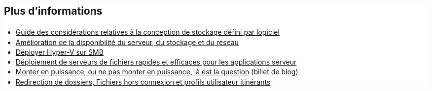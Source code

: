 ## <a name="more-information"></a>Plus d’informations

- [Guide des considérations relatives à la conception de stockage défini par logiciel](<https://docs.microsoft.com/previous-versions/windows/it-pro/windows-server-2012-r2-and-2012/mt243829(v%3dws.11)>)
- [Amélioration de la disponibilité du serveur, du stockage et du réseau](<https://docs.microsoft.com/previous-versions/windows/it-pro/windows-server-2012-r2-and-2012/hh831437(v%3dws.11)>)
- [Déployer Hyper-V sur SMB](<https://docs.microsoft.com/previous-versions/windows/it-pro/windows-server-2012-r2-and-2012/jj134187(v%3dws.11)>)
- [Déploiement de serveurs de fichiers rapides et efficaces pour les applications serveur](<https://docs.microsoft.com/previous-versions/windows/it-pro/windows-server-2012-r2-and-2012/hh831723(v%3dws.11)>)
- [Monter en puissance, ou ne pas monter en puissance, là est la question](https://blogs.technet.com/b/filecab/archive/2013/12/05/to-scale-out-or-not-to-scale-out-that-is-the-question.aspx) (billet de blog)
- [Redirection de dossiers, Fichiers hors connexion et profils utilisateur itinérants](<https://docs.microsoft.com/previous-versions/windows/it-pro/windows-server-2012-r2-and-2012/hh848267(v%3dws.11)>)